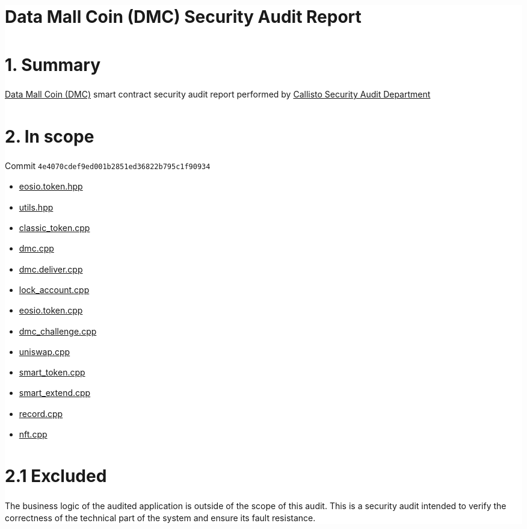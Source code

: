 # Data Mall Coin (DMC) Security Audit Report

# 1. Summary

[Data Mall Coin (DMC)](https://github.com/datamallchain) smart contract security audit report performed by [Callisto Security Audit Department](https://github.com/EthereumCommonwealth/Auditing)

# 2. In scope

Commit `4e4070cdef9ed001b2851ed36822b795c1f90934`

- [eosio.token.hpp](https://github.com/datamallchain/dmchain_contract/blob/4e4070cdef9ed001b2851ed36822b795c1f90934/dmc.contracts/eosio.token/include/eosio.token/eosio.token.hpp)

- [utils.hpp](https://github.com/datamallchain/dmchain_contract/blob/4e4070cdef9ed001b2851ed36822b795c1f90934/dmc.contracts/eosio.token/include/eosio.token/utils.hpp)

- [classic_token.cpp](https://github.com/datamallchain/dmchain_contract/blob/4e4070cdef9ed001b2851ed36822b795c1f90934/dmc.contracts/eosio.token/src/classic_token.cpp)

- [dmc.cpp](https://github.com/datamallchain/dmchain_contract/blob/4e4070cdef9ed001b2851ed36822b795c1f90934/dmc.contracts/eosio.token/src/dmc.cpp)

- [dmc.deliver.cpp](https://github.com/datamallchain/dmchain_contract/blob/4e4070cdef9ed001b2851ed36822b795c1f90934/dmc.contracts/eosio.token/src/dmc_deliver.cpp)

- [lock_account.cpp](https://github.com/datamallchain/dmchain_contract/blob/4e4070cdef9ed001b2851ed36822b795c1f90934/dmc.contracts/eosio.token/src/lock_account.cpp)

- [eosio.token.cpp](https://github.com/datamallchain/dmchain_contract/blob/4e4070cdef9ed001b2851ed36822b795c1f90934/dmc.contracts/eosio.token/src/eosio.token.cpp)

- [dmc_challenge.cpp](https://github.com/datamallchain/dmchain_contract/blob/4e4070cdef9ed001b2851ed36822b795c1f90934/dmc.contracts/eosio.token/src/dmc_challenge.cpp)

- [uniswap.cpp](https://github.com/datamallchain/dmchain_contract/blob/4e4070cdef9ed001b2851ed36822b795c1f90934/dmc.contracts/eosio.token/src/uniswap.cpp)

- [smart_token.cpp](https://github.com/datamallchain/dmchain_contract/blob/4e4070cdef9ed001b2851ed36822b795c1f90934/dmc.contracts/eosio.token/src/smart_token.cpp)

- [smart_extend.cpp](https://github.com/datamallchain/dmchain_contract/blob/4e4070cdef9ed001b2851ed36822b795c1f90934/dmc.contracts/eosio.token/src/smart_extend.cpp)

- [record.cpp](https://github.com/datamallchain/dmchain_contract/blob/4e4070cdef9ed001b2851ed36822b795c1f90934/dmc.contracts/eosio.token/src/record.cpp)

- [nft.cpp](https://github.com/datamallchain/dmchain_contract/blob/4e4070cdef9ed001b2851ed36822b795c1f90934/dmc.contracts/eosio.token/src/nft.cpp)

# 2.1 Excluded

The business logic of the audited application is outside of the scope of this audit. This is a security audit intended to verify the correctness of the technical part of the system and ensure its fault resistance.
